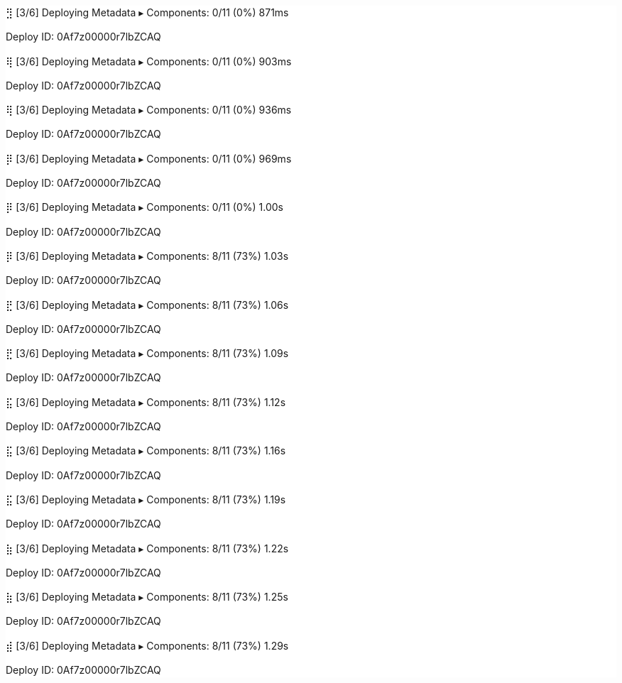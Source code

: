  ⣻ [3/6] Deploying Metadata  ▸ Components: 0/11 (0%) 871ms

 Deploy ID: 0Af7z00000r7lbZCAQ


 ⢿ [3/6] Deploying Metadata  ▸ Components: 0/11 (0%) 903ms

 Deploy ID: 0Af7z00000r7lbZCAQ


 ⢿ [3/6] Deploying Metadata  ▸ Components: 0/11 (0%) 936ms

 Deploy ID: 0Af7z00000r7lbZCAQ


 ⡿ [3/6] Deploying Metadata  ▸ Components: 0/11 (0%) 969ms

 Deploy ID: 0Af7z00000r7lbZCAQ


 ⡿ [3/6] Deploying Metadata  ▸ Components: 0/11 (0%) 1.00s

 Deploy ID: 0Af7z00000r7lbZCAQ


 ⡿ [3/6] Deploying Metadata  ▸ Components: 8/11 (73%) 1.03s

 Deploy ID: 0Af7z00000r7lbZCAQ


 ⣟ [3/6] Deploying Metadata  ▸ Components: 8/11 (73%) 1.06s

 Deploy ID: 0Af7z00000r7lbZCAQ


 ⣟ [3/6] Deploying Metadata  ▸ Components: 8/11 (73%) 1.09s

 Deploy ID: 0Af7z00000r7lbZCAQ


 ⣯ [3/6] Deploying Metadata  ▸ Components: 8/11 (73%) 1.12s

 Deploy ID: 0Af7z00000r7lbZCAQ


 ⣯ [3/6] Deploying Metadata  ▸ Components: 8/11 (73%) 1.16s

 Deploy ID: 0Af7z00000r7lbZCAQ


 ⣯ [3/6] Deploying Metadata  ▸ Components: 8/11 (73%) 1.19s

 Deploy ID: 0Af7z00000r7lbZCAQ


 ⣷ [3/6] Deploying Metadata  ▸ Components: 8/11 (73%) 1.22s

 Deploy ID: 0Af7z00000r7lbZCAQ


 ⣷ [3/6] Deploying Metadata  ▸ Components: 8/11 (73%) 1.25s

 Deploy ID: 0Af7z00000r7lbZCAQ


 ⣾ [3/6] Deploying Metadata  ▸ Components: 8/11 (73%) 1.29s

 Deploy ID: 0Af7z00000r7lbZCAQ

